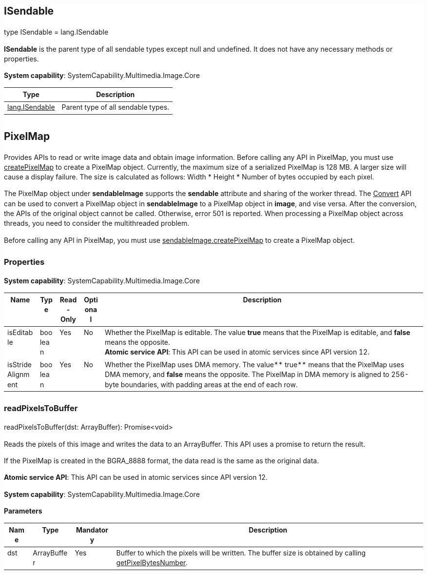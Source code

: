 ## ISendable
type ISendable = lang.ISendable

**ISendable** is the parent type of all sendable types except null and undefined. It does not have any necessary methods or properties.

**System capability**: SystemCapability.Multimedia.Image.Core

| Type               | Description                    |
| ------------------ | ------------------------ |
| [lang.ISendable](../apis-arkts/js-apis-arkts-lang.md#langisendable)  | Parent type of all sendable types.              |

## PixelMap

Provides APIs to read or write image data and obtain image information. Before calling any API in PixelMap, you must use [createPixelMap](#sendableimagecreatepixelmap) to create a PixelMap object. Currently, the maximum size of a serialized PixelMap is 128 MB. A larger size will cause a display failure. The size is calculated as follows: Width * Height * Number of bytes occupied by each pixel.

The PixelMap object under **sendableImage** supports the **sendable** attribute and sharing of the worker thread. The [Convert](#sendableimageconverttopixelmap) API can be used to convert a PixelMap object in **sendableImage** to a PixelMap object in **image**, and vise versa. After the conversion, the APIs of the original object cannot be called. Otherwise, error 501 is reported. When processing a PixelMap object across threads, you need to consider the multithreaded problem.

Before calling any API in PixelMap, you must use [sendableImage.createPixelMap](#sendableimagecreatepixelmap) to create a PixelMap object.

### Properties

**System capability**: SystemCapability.Multimedia.Image.Core

| Name             | Type   | Read-Only| Optional| Description                      |
| -----------------| ------- | ---- | ---- | -------------------------- |
| isEditable        | boolean | Yes  | No  | Whether the PixelMap is editable. The value **true** means that the PixelMap is editable, and **false** means the opposite.<br>**Atomic service API**: This API can be used in atomic services since API version 12.|
| isStrideAlignment | boolean | Yes  | No  | Whether the PixelMap uses DMA memory. The value** true** means that the PixelMap uses DMA memory, and **false** means the opposite. The PixelMap in DMA memory is aligned to 256-byte boundaries, with padding areas at the end of each row.|

### readPixelsToBuffer

readPixelsToBuffer(dst: ArrayBuffer): Promise\<void>

Reads the pixels of this image and writes the data to an ArrayBuffer. This API uses a promise to return the result.

If the PixelMap is created in the BGRA_8888 format, the data read is the same as the original data.

**Atomic service API**: This API can be used in atomic services since API version 12.

**System capability**: SystemCapability.Multimedia.Image.Core

**Parameters**

| Name| Type       | Mandatory| Description                                                                                                 |
| ------ | ----------- | ---- | ----------------------------------------------------------------------------------------------------- |
| dst    | ArrayBuffer | Yes  | Buffer to which the pixels will be written. The buffer size is obtained by calling [getPixelBytesNumber](#getpixelbytesnumber).|
